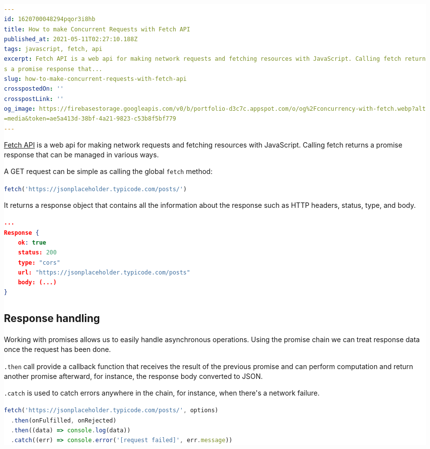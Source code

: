 ```yaml
---
id: 1620700048294pqor3i8hb
title: How to make Concurrent Requests with Fetch API
published_at: 2021-05-11T02:27:10.188Z
tags: javascript, fetch, api
excerpt: Fetch API is a web api for making network requests and fetching resources with JavaScript. Calling fetch returns a promise response that...
slug: how-to-make-concurrent-requests-with-fetch-api
crosspostedOn: ''
crosspostLink: ''
og_image: https://firebasestorage.googleapis.com/v0/b/portfolio-d3c7c.appspot.com/o/og%2Fconcurrency-with-fetch.webp?alt=media&token=ae5a413d-38bf-4a21-9823-c53b8f5bf779
---
```


[Fetch API](https://developer.mozilla.org/en-US/docs/Web/API/Fetch_API/Using_Fetch) is a web api for making network requests and fetching resources with JavaScript. Calling fetch returns a promise response that can be managed in various ways.

A GET request can be simple as calling the global `fetch` method:

```jsx
fetch('https://jsonplaceholder.typicode.com/posts/')
```

It returns a response object that contains all the information about the response such as HTTP headers, status, type, and body.

```json
...
Response {
	ok: true
	status: 200
	type: "cors"
	url: "https://jsonplaceholder.typicode.com/posts"
	body: (...)
}
```

## Response handling

Working with promises allows us to easily handle asynchronous operations. Using the promise chain we can treat response data once the request has been done.

`.then` call provide a callback function that receives the result of the previous promise and can perform computation and return another promise afterward, for instance, the response body converted to JSON.

`.catch` is used to catch errors anywhere in the chain, for instance, when there's a network failure.

```js
fetch('https://jsonplaceholder.typicode.com/posts/', options)
  .then(onFulfilled, onRejected)
  .then((data) => console.log(data))
  .catch((err) => console.error('[request failed]', err.message))
```
